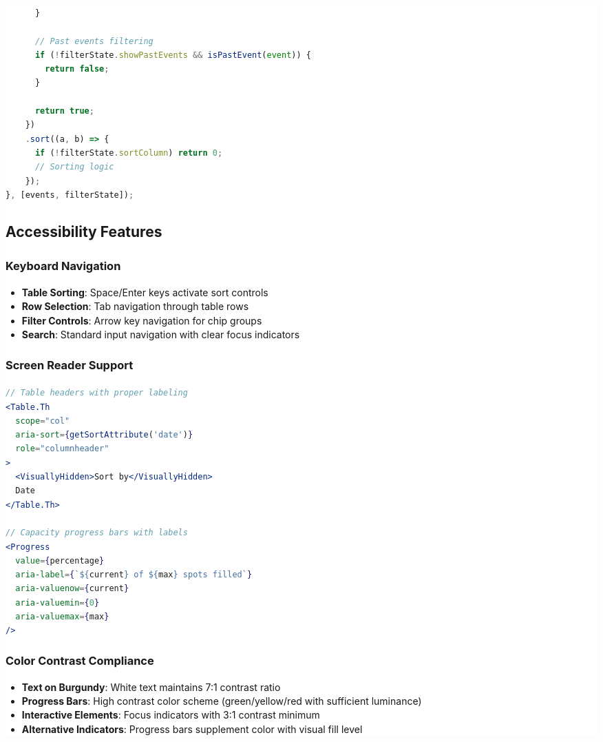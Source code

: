 ```typescript
      }
      
      // Past events filtering
      if (!filterState.showPastEvents && isPastEvent(event)) {
        return false;
      }
      
      return true;
    })
    .sort((a, b) => {
      if (!filterState.sortColumn) return 0;
      // Sorting logic
    });
}, [events, filterState]);
```

## Accessibility Features

### Keyboard Navigation
- **Table Sorting**: Space/Enter keys activate sort controls
- **Row Selection**: Tab navigation through table rows
- **Filter Controls**: Arrow key navigation for chip groups
- **Search**: Standard input navigation with clear focus indicators

### Screen Reader Support
```jsx
// Table headers with proper labeling
<Table.Th 
  scope="col"
  aria-sort={getSortAttribute('date')}
  role="columnheader"
>
  <VisuallyHidden>Sort by</VisuallyHidden>
  Date
</Table.Th>

// Capacity progress bars with labels
<Progress
  value={percentage}
  aria-label={`${current} of ${max} spots filled`}
  aria-valuenow={current}
  aria-valuemin={0}
  aria-valuemax={max}
/>
```

### Color Contrast Compliance
- **Text on Burgundy**: White text maintains 7:1 contrast ratio
- **Progress Bars**: High contrast color scheme (green/yellow/red with sufficient luminance)
- **Interactive Elements**: Focus indicators with 3:1 contrast minimum
- **Alternative Indicators**: Progress bars supplement color with visual fill level
